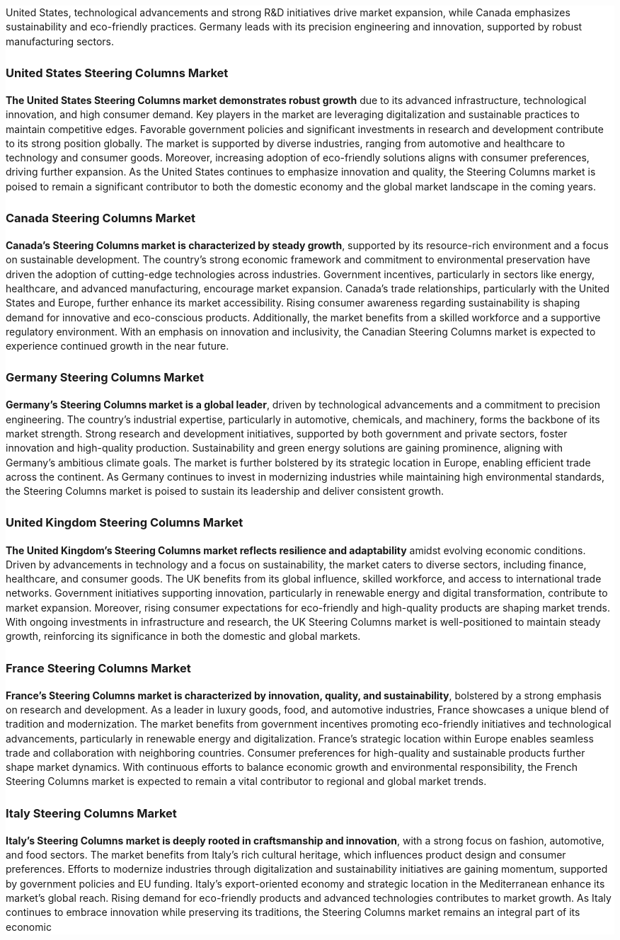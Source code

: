 United States, technological advancements and strong R&amp;D initiatives drive market expansion, while Canada emphasizes sustainability and eco-friendly practices. Germany leads with its precision engineering and innovation, supported by robust manufacturing sectors.</span></em></p></blockquote><h3><strong>United States Steering Columns Market</strong></h3><p><strong>The United States Steering Columns market demonstrates robust growth</strong> due to its advanced infrastructure, technological innovation, and high consumer demand. Key players in the market are leveraging digitalization and sustainable practices to maintain competitive edges. Favorable government policies and significant investments in research and development contribute to its strong position globally. The market is supported by diverse industries, ranging from automotive and healthcare to technology and consumer goods. Moreover, increasing adoption of eco-friendly solutions aligns with consumer preferences, driving further expansion. As the United States continues to emphasize innovation and quality, the Steering Columns market is poised to remain a significant contributor to both the domestic economy and the global market landscape in the coming years.</p><h3><strong>Canada Steering Columns Market</strong></h3><p><strong>Canada&rsquo;s Steering Columns market is characterized by steady growth</strong>, supported by its resource-rich environment and a focus on sustainable development. The country&rsquo;s strong economic framework and commitment to environmental preservation have driven the adoption of cutting-edge technologies across industries. Government incentives, particularly in sectors like energy, healthcare, and advanced manufacturing, encourage market expansion. Canada&rsquo;s trade relationships, particularly with the United States and Europe, further enhance its market accessibility. Rising consumer awareness regarding sustainability is shaping demand for innovative and eco-conscious products. Additionally, the market benefits from a skilled workforce and a supportive regulatory environment. With an emphasis on innovation and inclusivity, the Canadian Steering Columns market is expected to experience continued growth in the near future.</p><h3><strong>Germany Steering Columns Market</strong></h3><p><strong>Germany&rsquo;s Steering Columns market is a global leader</strong>, driven by technological advancements and a commitment to precision engineering. The country&rsquo;s industrial expertise, particularly in automotive, chemicals, and machinery, forms the backbone of its market strength. Strong research and development initiatives, supported by both government and private sectors, foster innovation and high-quality production. Sustainability and green energy solutions are gaining prominence, aligning with Germany&rsquo;s ambitious climate goals. The market is further bolstered by its strategic location in Europe, enabling efficient trade across the continent. As Germany continues to invest in modernizing industries while maintaining high environmental standards, the Steering Columns market is poised to sustain its leadership and deliver consistent growth.</p><h3><strong>United Kingdom Steering Columns Market</strong></h3><p><strong>The United Kingdom&rsquo;s Steering Columns market reflects resilience and adaptability</strong> amidst evolving economic conditions. Driven by advancements in technology and a focus on sustainability, the market caters to diverse sectors, including finance, healthcare, and consumer goods. The UK benefits from its global influence, skilled workforce, and access to international trade networks. Government initiatives supporting innovation, particularly in renewable energy and digital transformation, contribute to market expansion. Moreover, rising consumer expectations for eco-friendly and high-quality products are shaping market trends. With ongoing investments in infrastructure and research, the UK Steering Columns market is well-positioned to maintain steady growth, reinforcing its significance in both the domestic and global markets.</p><h3><strong>France Steering Columns Market</strong></h3><p><strong>France&rsquo;s Steering Columns market is characterized by innovation, quality, and sustainability</strong>, bolstered by a strong emphasis on research and development. As a leader in luxury goods, food, and automotive industries, France showcases a unique blend of tradition and modernization. The market benefits from government incentives promoting eco-friendly initiatives and technological advancements, particularly in renewable energy and digitalization. France&rsquo;s strategic location within Europe enables seamless trade and collaboration with neighboring countries. Consumer preferences for high-quality and sustainable products further shape market dynamics. With continuous efforts to balance economic growth and environmental responsibility, the French Steering Columns market is expected to remain a vital contributor to regional and global market trends.</p><h3><strong>Italy Steering Columns Market</strong></h3><p><strong>Italy&rsquo;s Steering Columns market is deeply rooted in craftsmanship and innovation</strong>, with a strong focus on fashion, automotive, and food sectors. The market benefits from Italy&rsquo;s rich cultural heritage, which influences product design and consumer preferences. Efforts to modernize industries through digitalization and sustainability initiatives are gaining momentum, supported by government policies and EU funding. Italy&rsquo;s export-oriented economy and strategic location in the Mediterranean enhance its market&rsquo;s global reach. Rising demand for eco-friendly products and advanced technologies contributes to market growth. As Italy continues to embrace innovation while preserving its traditions, the Steering Columns market remains an integral part of its economic